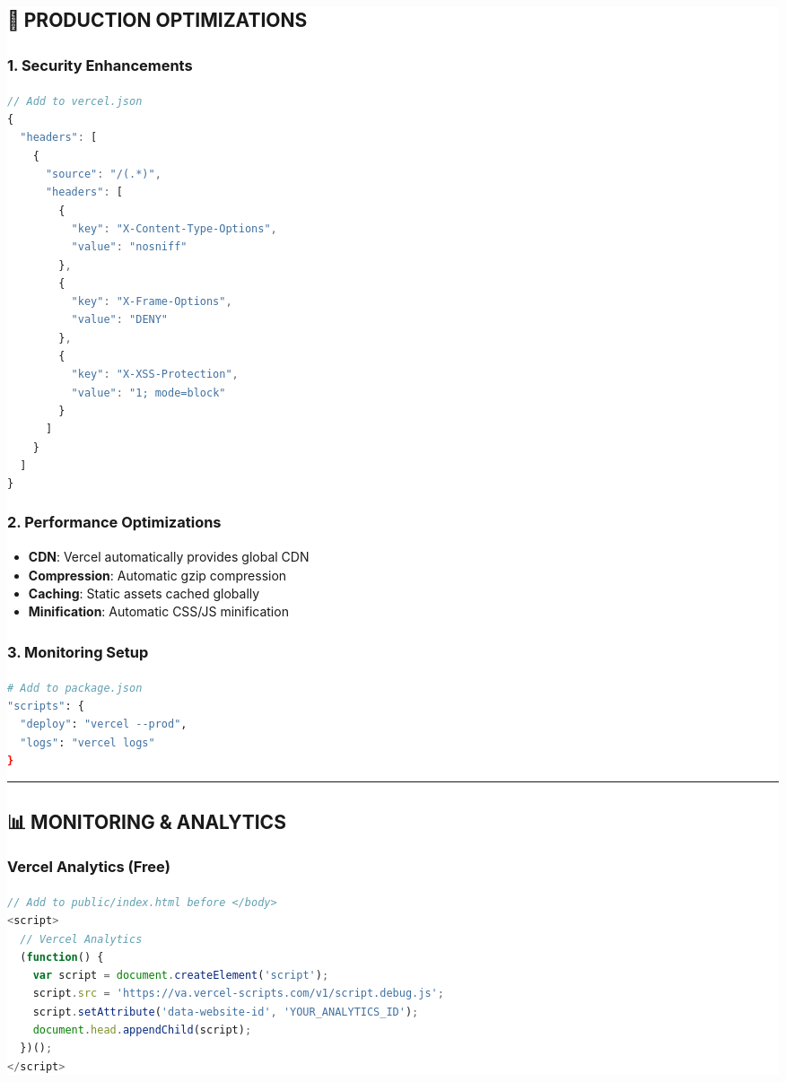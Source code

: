 ## 🔧 **PRODUCTION OPTIMIZATIONS**

### **1. Security Enhancements**
```javascript
// Add to vercel.json
{
  "headers": [
    {
      "source": "/(.*)",
      "headers": [
        {
          "key": "X-Content-Type-Options",
          "value": "nosniff"
        },
        {
          "key": "X-Frame-Options",
          "value": "DENY"
        },
        {
          "key": "X-XSS-Protection",
          "value": "1; mode=block"
        }
      ]
    }
  ]
}
```

### **2. Performance Optimizations**
- **CDN**: Vercel automatically provides global CDN
- **Compression**: Automatic gzip compression
- **Caching**: Static assets cached globally
- **Minification**: Automatic CSS/JS minification

### **3. Monitoring Setup**
```bash
# Add to package.json
"scripts": {
  "deploy": "vercel --prod",
  "logs": "vercel logs"
}
```

---

## 📊 **MONITORING & ANALYTICS**

### **Vercel Analytics (Free)**
```javascript
// Add to public/index.html before </body>
<script>
  // Vercel Analytics
  (function() {
    var script = document.createElement('script');
    script.src = 'https://va.vercel-scripts.com/v1/script.debug.js';
    script.setAttribute('data-website-id', 'YOUR_ANALYTICS_ID');
    document.head.appendChild(script);
  })();
</script>
```
